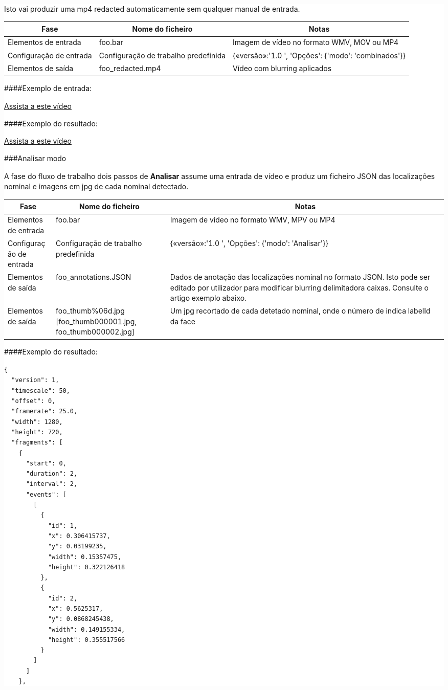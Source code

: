 Isto vai produzir uma mp4 redacted automaticamente sem qualquer manual de entrada.

Fase|Nome do ficheiro|Notas
---|---|---
Elementos de entrada|foo.bar|Imagem de vídeo no formato WMV, MOV ou MP4
Configuração de entrada|Configuração de trabalho predefinida|{«versão»:'1.0 ', 'Opções': {'modo': 'combinados'}}
Elementos de saída|foo_redacted.mp4|Vídeo com blurring aplicados

####<a name="input-example"></a>Exemplo de entrada:

[Assista a este vídeo](http://ampdemo.azureedge.net/?url=http%3A%2F%2Freferencestream-samplestream.streaming.mediaservices.windows.net%2Fed99001d-72ee-4f91-9fc0-cd530d0adbbc%2FDancing.mp4)

####<a name="output-example"></a>Exemplo do resultado:

[Assista a este vídeo](http://ampdemo.azureedge.net/?url=http%3A%2F%2Freferencestream-samplestream.streaming.mediaservices.windows.net%2Fc6608001-e5da-429b-9ec8-d69d8f3bfc79%2Fdance_redacted.mp4)

###<a name="analyze-mode"></a>Analisar modo

A fase do fluxo de trabalho dois passos de **Analisar** assume uma entrada de vídeo e produz um ficheiro JSON das localizações nominal e imagens em jpg de cada nominal detectado.

Fase|Nome do ficheiro|Notas
---|---|----
Elementos de entrada|foo.bar|Imagem de vídeo no formato WMV, MPV ou MP4
Configuração de entrada|Configuração de trabalho predefinida|{«versão»:'1.0 ', 'Opções': {'modo': 'Analisar'}}
Elementos de saída|foo_annotations.JSON|Dados de anotação das localizações nominal no formato JSON. Isto pode ser editado por utilizador para modificar blurring delimitadora caixas. Consulte o artigo exemplo abaixo.
Elementos de saída|foo_thumb%06d.jpg [foo_thumb000001.jpg, foo_thumb000002.jpg]|Um jpg recortado de cada detetado nominal, onde o número de indica labelId da face

####<a name="output-example"></a>Exemplo do resultado:

    {
      "version": 1,
      "timescale": 50,
      "offset": 0,
      "framerate": 25.0,
      "width": 1280,
      "height": 720,
      "fragments": [
        {
          "start": 0,
          "duration": 2,
          "interval": 2,
          "events": [
            [  
              {
                "id": 1,
                "x": 0.306415737,
                "y": 0.03199235,
                "width": 0.15357475,
                "height": 0.322126418
              },
              {
                "id": 2,
                "x": 0.5625317,
                "y": 0.0868245438,
                "width": 0.149155334,
                "height": 0.355517566
              }
            ]
          ]
        },